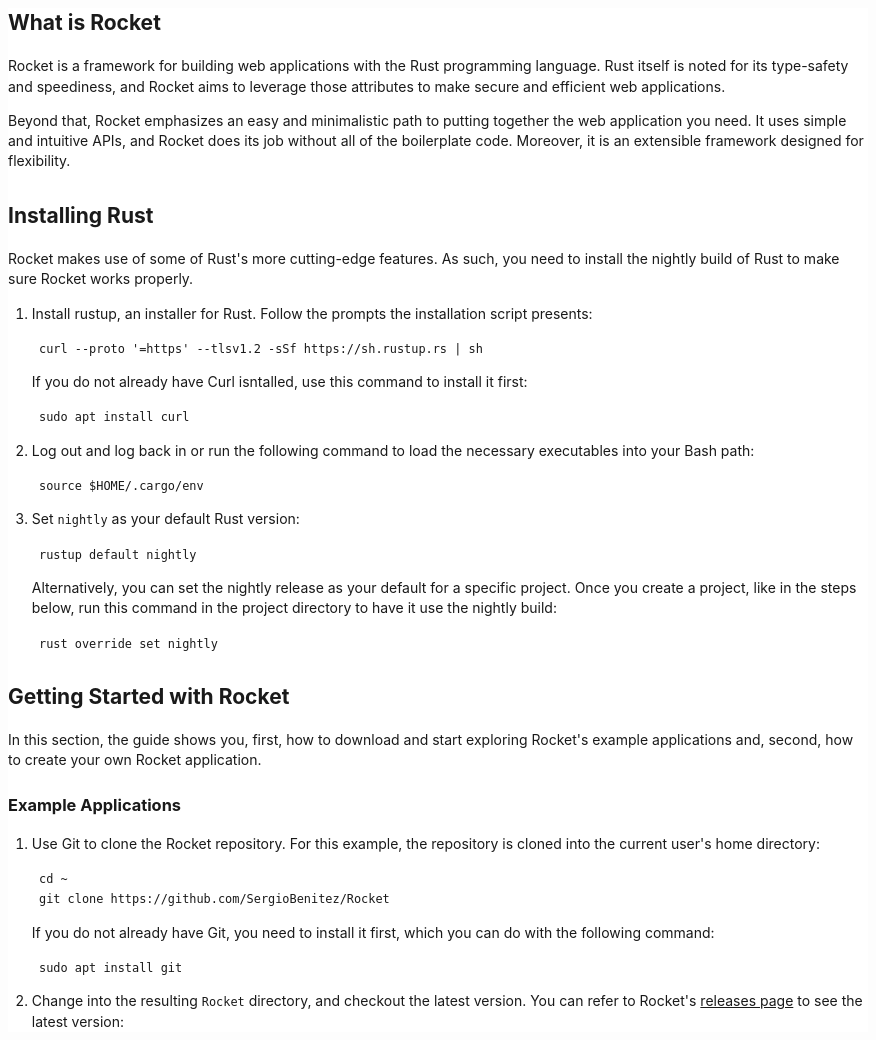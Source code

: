 ## What is Rocket

Rocket is a framework for building web applications with the Rust programming language. Rust itself is noted for its type-safety and speediness, and Rocket aims to leverage those attributes to make secure and efficient web applications.

Beyond that, Rocket emphasizes an easy and minimalistic path to putting together the web application you need. It uses simple and intuitive APIs, and Rocket does its job without all of the boilerplate code. Moreover, it is an extensible framework designed for flexibility.

## Installing Rust

Rocket makes use of some of Rust's more cutting-edge features. As such, you need to install the nightly build of Rust to make sure Rocket works properly.

1. Install rustup, an installer for Rust. Follow the prompts the installation script presents:

        curl --proto '=https' --tlsv1.2 -sSf https://sh.rustup.rs | sh

    If you do not already have Curl isntalled, use this command to install it first:

        sudo apt install curl

1. Log out and log back in or run the following command to load the necessary executables into your Bash path:

        source $HOME/.cargo/env

1. Set `nightly` as your default Rust version:

        rustup default nightly

    Alternatively, you can set the nightly release as your default for a specific project. Once you create a project, like in the steps below, run this command in the project directory to have it use the nightly build:

        rust override set nightly

## Getting Started with Rocket

In this section, the guide shows you, first, how to download and start exploring Rocket's example applications and, second, how to create your own Rocket application.

### Example Applications

1. Use Git to clone the Rocket repository. For this example, the repository is cloned into the current user's home directory:

        cd ~
        git clone https://github.com/SergioBenitez/Rocket

    If you do not already have Git, you need to install it first, which you can do with the following command:

        sudo apt install git

1. Change into the resulting `Rocket` directory, and checkout the latest version. You can refer to Rocket's [releases page](https://github.com/SergioBenitez/Rocket/releases) to see the latest version:
